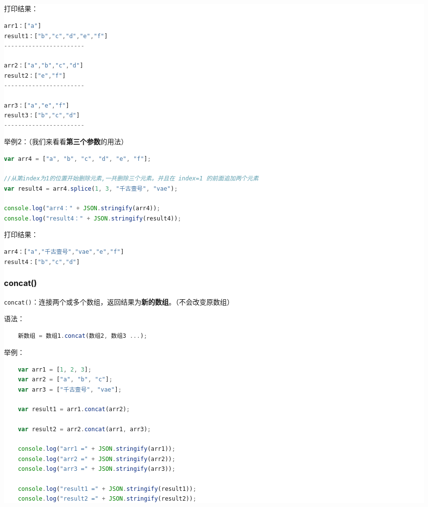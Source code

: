 打印结果：

```javascript
arr1：["a"]
result1：["b","c","d","e","f"]
-----------------------

arr2：["a","b","c","d"]
result2：["e","f"]
-----------------------

arr3：["a","e","f"]
result3：["b","c","d"]
-----------------------
```

举例2：（我们来看看**第三个参数**的用法）

```javascript
var arr4 = ["a", "b", "c", "d", "e", "f"];

//从第index为1的位置开始删除元素,一共删除三个元素。并且在 index=1 的前面追加两个元素
var result4 = arr4.splice(1, 3, "千古壹号", "vae");

console.log("arr4：" + JSON.stringify(arr4));
console.log("result4：" + JSON.stringify(result4));
```

打印结果：

```javascript
arr4：["a","千古壹号","vae","e","f"]
result4：["b","c","d"]
```

<a id="concat"></a>
### concat()

`concat()`：连接两个或多个数组，返回结果为**新的数组**。（不会改变原数组）

语法：

```javascript
	新数组 = 数组1.concat(数组2, 数组3 ...);

```

举例：

```javascript
	var arr1 = [1, 2, 3];
	var arr2 = ["a", "b", "c"];
	var arr3 = ["千古壹号", "vae"];

	var result1 = arr1.concat(arr2);

	var result2 = arr2.concat(arr1, arr3);

	console.log("arr1 =" + JSON.stringify(arr1));
	console.log("arr2 =" + JSON.stringify(arr2));
	console.log("arr3 =" + JSON.stringify(arr3));

	console.log("result1 =" + JSON.stringify(result1));
	console.log("result2 =" + JSON.stringify(result2));
```
